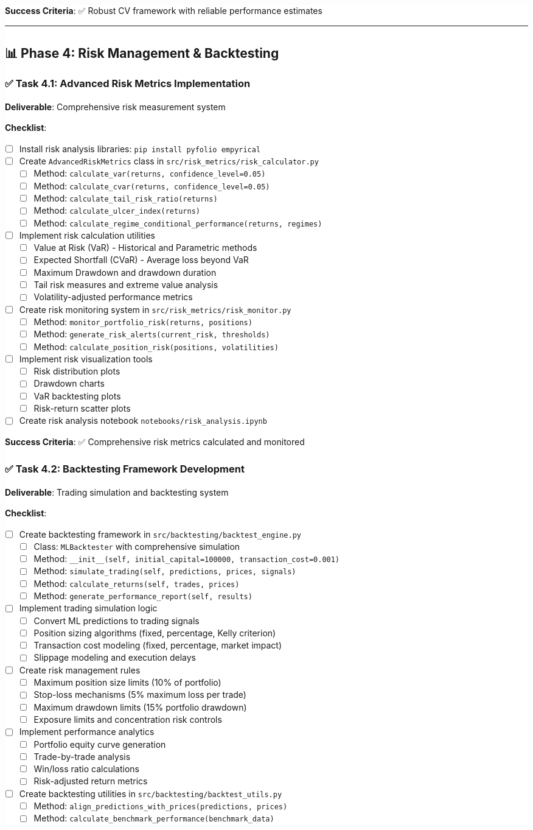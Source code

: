 **Success Criteria**: ✅ Robust CV framework with reliable performance estimates

---

## 📊 Phase 4: Risk Management & Backtesting

### ✅ Task 4.1: Advanced Risk Metrics Implementation
**Deliverable**: Comprehensive risk measurement system

**Checklist**:
- [ ] Install risk analysis libraries: `pip install pyfolio empyrical`
- [ ] Create `AdvancedRiskMetrics` class in `src/risk_metrics/risk_calculator.py`
  - [ ] Method: `calculate_var(returns, confidence_level=0.05)`
  - [ ] Method: `calculate_cvar(returns, confidence_level=0.05)`
  - [ ] Method: `calculate_tail_risk_ratio(returns)`
  - [ ] Method: `calculate_ulcer_index(returns)`
  - [ ] Method: `calculate_regime_conditional_performance(returns, regimes)`
- [ ] Implement risk calculation utilities
  - [ ] Value at Risk (VaR) - Historical and Parametric methods
  - [ ] Expected Shortfall (CVaR) - Average loss beyond VaR
  - [ ] Maximum Drawdown and drawdown duration
  - [ ] Tail risk measures and extreme value analysis
  - [ ] Volatility-adjusted performance metrics
- [ ] Create risk monitoring system in `src/risk_metrics/risk_monitor.py`
  - [ ] Method: `monitor_portfolio_risk(returns, positions)`
  - [ ] Method: `generate_risk_alerts(current_risk, thresholds)`
  - [ ] Method: `calculate_position_risk(positions, volatilities)`
- [ ] Implement risk visualization tools
  - [ ] Risk distribution plots
  - [ ] Drawdown charts
  - [ ] VaR backtesting plots
  - [ ] Risk-return scatter plots
- [ ] Create risk analysis notebook `notebooks/risk_analysis.ipynb`

**Success Criteria**: ✅ Comprehensive risk metrics calculated and monitored

### ✅ Task 4.2: Backtesting Framework Development
**Deliverable**: Trading simulation and backtesting system

**Checklist**:
- [ ] Create backtesting framework in `src/backtesting/backtest_engine.py`
  - [ ] Class: `MLBacktester` with comprehensive simulation
  - [ ] Method: `__init__(self, initial_capital=100000, transaction_cost=0.001)`
  - [ ] Method: `simulate_trading(self, predictions, prices, signals)`
  - [ ] Method: `calculate_returns(self, trades, prices)`
  - [ ] Method: `generate_performance_report(self, results)`
- [ ] Implement trading simulation logic
  - [ ] Convert ML predictions to trading signals
  - [ ] Position sizing algorithms (fixed, percentage, Kelly criterion)
  - [ ] Transaction cost modeling (fixed, percentage, market impact)
  - [ ] Slippage modeling and execution delays
- [ ] Create risk management rules
  - [ ] Maximum position size limits (10% of portfolio)
  - [ ] Stop-loss mechanisms (5% maximum loss per trade)
  - [ ] Maximum drawdown limits (15% portfolio drawdown)
  - [ ] Exposure limits and concentration risk controls
- [ ] Implement performance analytics
  - [ ] Portfolio equity curve generation
  - [ ] Trade-by-trade analysis
  - [ ] Win/loss ratio calculations
  - [ ] Risk-adjusted return metrics
- [ ] Create backtesting utilities in `src/backtesting/backtest_utils.py`
  - [ ] Method: `align_predictions_with_prices(predictions, prices)`
  - [ ] Method: `calculate_benchmark_performance(benchmark_data)`